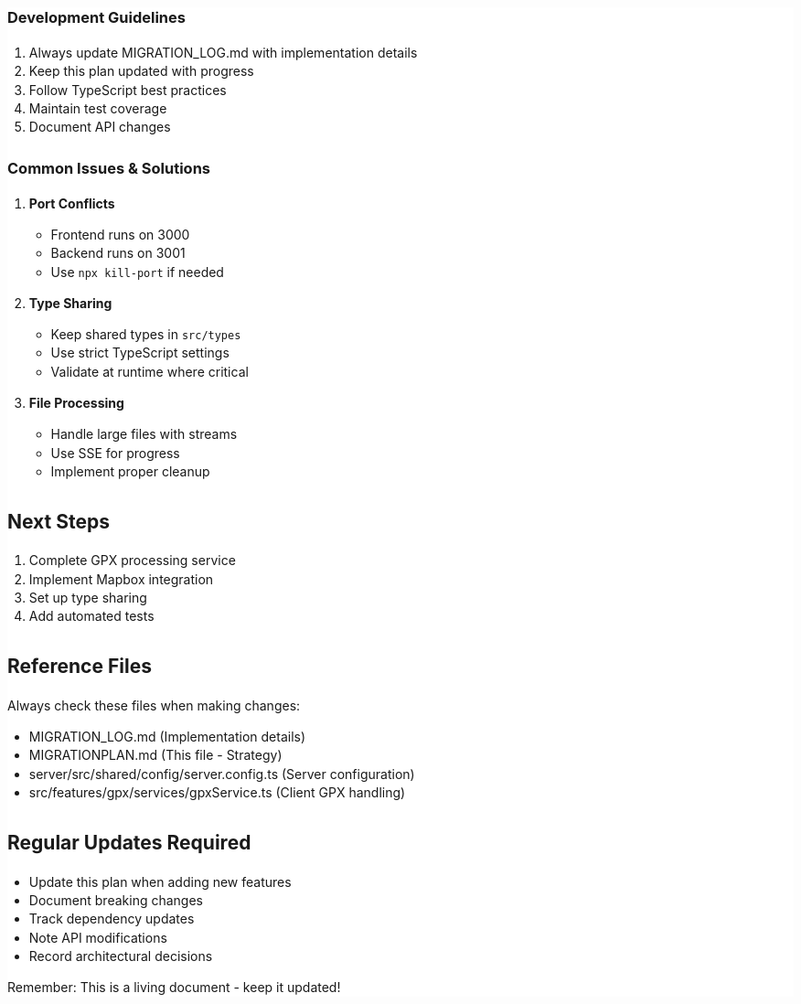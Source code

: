 ### Development Guidelines
1. Always update MIGRATION_LOG.md with implementation details
2. Keep this plan updated with progress
3. Follow TypeScript best practices
4. Maintain test coverage
5. Document API changes

### Common Issues & Solutions
1. **Port Conflicts**
   - Frontend runs on 3000
   - Backend runs on 3001
   - Use `npx kill-port` if needed

2. **Type Sharing**
   - Keep shared types in `src/types`
   - Use strict TypeScript settings
   - Validate at runtime where critical

3. **File Processing**
   - Handle large files with streams
   - Use SSE for progress
   - Implement proper cleanup

## Next Steps
1. Complete GPX processing service
2. Implement Mapbox integration
3. Set up type sharing
4. Add automated tests

## Reference Files
Always check these files when making changes:
- MIGRATION_LOG.md (Implementation details)
- MIGRATIONPLAN.md (This file - Strategy)
- server/src/shared/config/server.config.ts (Server configuration)
- src/features/gpx/services/gpxService.ts (Client GPX handling)

## Regular Updates Required
- Update this plan when adding new features
- Document breaking changes
- Track dependency updates
- Note API modifications
- Record architectural decisions

Remember: This is a living document - keep it updated!